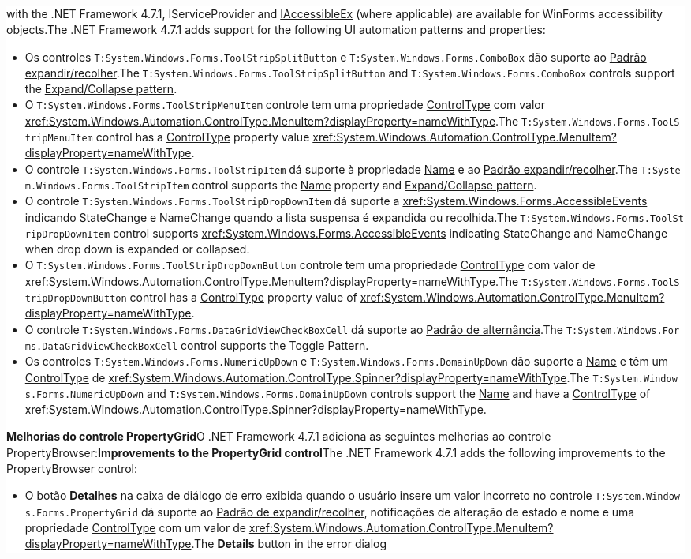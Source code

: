 with the .NET Framework 4.7.1, IServiceProvider and [IAccessibleEx](https://msdn.microsoft.com/library/windows/desktop/dd561898.aspx) (where applicable) are available for WinForms accessibility objects.The .NET Framework 4.7.1 adds support for the following UI automation patterns and properties:</span></span><ul><li><span data-ttu-id="a1db1-125">Os controles <code>T:System.Windows.Forms.ToolStripSplitButton</code> e <code>T:System.Windows.Forms.ComboBox</code> dão suporte ao [Padrão expandir/recolher](~/docs/framework/ui-automation/implementing-the-ui-automation-expandcollapse-control-pattern.md).</span><span class="sxs-lookup"><span data-stu-id="a1db1-125">The <code>T:System.Windows.Forms.ToolStripSplitButton</code> and <code>T:System.Windows.Forms.ComboBox</code> controls support the [Expand/Collapse pattern](~/docs/framework/ui-automation/implementing-the-ui-automation-expandcollapse-control-pattern.md).</span></span></li><li><span data-ttu-id="a1db1-126">O <code>T:System.Windows.Forms.ToolStripMenuItem</code> controle tem uma propriedade [ControlType](~/docs/framework/ui-automation/ui-automation-support-for-the-menubar-control-type.md) com valor <xref:System.Windows.Automation.ControlType.MenuItem?displayProperty=nameWithType>.</span><span class="sxs-lookup"><span data-stu-id="a1db1-126">The <code>T:System.Windows.Forms.ToolStripMenuItem</code> control has a [ControlType](~/docs/framework/ui-automation/ui-automation-support-for-the-menubar-control-type.md) property value <xref:System.Windows.Automation.ControlType.MenuItem?displayProperty=nameWithType>.</span></span></li><li><span data-ttu-id="a1db1-127">O controle <code>T:System.Windows.Forms.ToolStripItem</code> dá suporte à propriedade [Name](xref:System.Windows.Automation.AutomationElement.NameProperty) e ao [Padrão expandir/recolher](~/docs/framework/ui-automation/implementing-the-ui-automation-expandcollapse-control-pattern.md).</span><span class="sxs-lookup"><span data-stu-id="a1db1-127">The <code>T:System.Windows.Forms.ToolStripItem</code> control supports the [Name](xref:System.Windows.Automation.AutomationElement.NameProperty) property and [Expand/Collapse pattern](~/docs/framework/ui-automation/implementing-the-ui-automation-expandcollapse-control-pattern.md).</span></span></li><li><span data-ttu-id="a1db1-128">O controle <code>T:System.Windows.Forms.ToolStripDropDownItem</code> dá suporte a <xref:System.Windows.Forms.AccessibleEvents> indicando StateChange e NameChange quando a lista suspensa é expandida ou recolhida.</span><span class="sxs-lookup"><span data-stu-id="a1db1-128">The <code>T:System.Windows.Forms.ToolStripDropDownItem</code> control supports <xref:System.Windows.Forms.AccessibleEvents> indicating StateChange and NameChange when drop down is expanded or collapsed.</span></span></li><li><span data-ttu-id="a1db1-129">O <code>T:System.Windows.Forms.ToolStripDropDownButton</code> controle tem uma propriedade [ControlType](~/docs/framework/ui-automation/ui-automation-support-for-the-menubar-control-type.md) com valor de <xref:System.Windows.Automation.ControlType.MenuItem?displayProperty=nameWithType>.</span><span class="sxs-lookup"><span data-stu-id="a1db1-129">The <code>T:System.Windows.Forms.ToolStripDropDownButton</code> control has a [ControlType](~/docs/framework/ui-automation/ui-automation-support-for-the-menubar-control-type.md) property value of <xref:System.Windows.Automation.ControlType.MenuItem?displayProperty=nameWithType>.</span></span></li><li><span data-ttu-id="a1db1-130">O controle <code>T:System.Windows.Forms.DataGridViewCheckBoxCell</code> dá suporte ao [Padrão de alternância](xref:System.Windows.Automation.TogglePattern).</span><span class="sxs-lookup"><span data-stu-id="a1db1-130">The <code>T:System.Windows.Forms.DataGridViewCheckBoxCell</code> control supports the [Toggle Pattern](xref:System.Windows.Automation.TogglePattern).</span></span></li><li><span data-ttu-id="a1db1-131">Os controles <code>T:System.Windows.Forms.NumericUpDown</code> e <code>T:System.Windows.Forms.DomainUpDown</code> dão suporte a [Name](xref:System.Windows.Automation.AutomationElement.NameProperty) e têm um [ControlType](~/docs/framework/ui-automation/ui-automation-support-for-the-spinner-control-type.md) de <xref:System.Windows.Automation.ControlType.Spinner?displayProperty=nameWithType>.</span><span class="sxs-lookup"><span data-stu-id="a1db1-131">The <code>T:System.Windows.Forms.NumericUpDown</code> and <code>T:System.Windows.Forms.DomainUpDown</code> controls support the [Name](xref:System.Windows.Automation.AutomationElement.NameProperty) and have a [ControlType](~/docs/framework/ui-automation/ui-automation-support-for-the-spinner-control-type.md) of <xref:System.Windows.Automation.ControlType.Spinner?displayProperty=nameWithType>.</span></span></li></ul><span data-ttu-id="a1db1-132"><strong>Melhorias do controle PropertyGrid</strong>O .NET Framework 4.7.1 adiciona as seguintes melhorias ao controle PropertyBrowser:</span><span class="sxs-lookup"><span data-stu-id="a1db1-132"><strong>Improvements to the PropertyGrid control</strong>The .NET Framework 4.7.1 adds the following improvements to the PropertyBrowser control:</span></span><ul><li><span data-ttu-id="a1db1-133">O botão <strong>Detalhes</strong> na caixa de diálogo de erro exibida quando o usuário insere um valor incorreto no controle <code>T:System.Windows.Forms.PropertyGrid</code> dá suporte ao [Padrão de expandir/recolher](~/docs/framework/ui-automation/implementing-the-ui-automation-expandcollapse-control-pattern.md), notificações de alteração de estado e nome e uma propriedade [ControlType](~/docs/framework/ui-automation/ui-automation-support-for-the-menubar-control-type.md) com um valor de <xref:System.Windows.Automation.ControlType.MenuItem?displayProperty=nameWithType>.</span><span class="sxs-lookup"><span data-stu-id="a1db1-133">The <strong>Details</strong> button in the error dialog